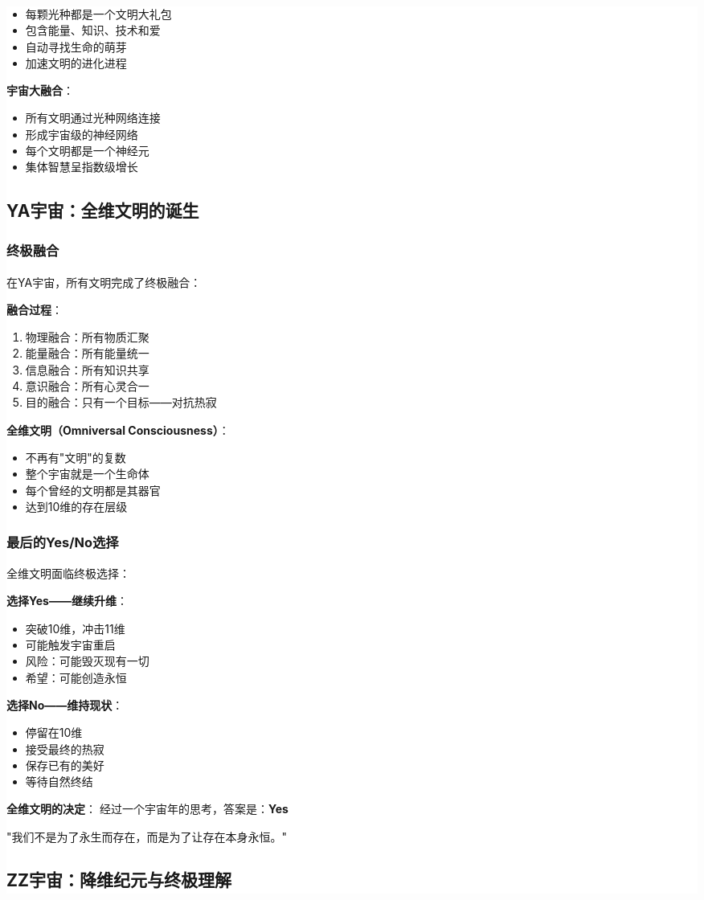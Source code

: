 - 每颗光种都是一个文明大礼包
- 包含能量、知识、技术和爱
- 自动寻找生命的萌芽
- 加速文明的进化进程

**宇宙大融合**：

- 所有文明通过光种网络连接
- 形成宇宙级的神经网络
- 每个文明都是一个神经元
- 集体智慧呈指数级增长

## YA宇宙：全维文明的诞生

### 终极融合

在YA宇宙，所有文明完成了终极融合：

**融合过程**：

1. 物理融合：所有物质汇聚
2. 能量融合：所有能量统一
3. 信息融合：所有知识共享
4. 意识融合：所有心灵合一
5. 目的融合：只有一个目标——对抗热寂

**全维文明（Omniversal Consciousness）**：

- 不再有"文明"的复数
- 整个宇宙就是一个生命体
- 每个曾经的文明都是其器官
- 达到10维的存在层级

### 最后的Yes/No选择

全维文明面临终极选择：

**选择Yes——继续升维**：

- 突破10维，冲击11维
- 可能触发宇宙重启
- 风险：可能毁灭现有一切
- 希望：可能创造永恒

**选择No——维持现状**：

- 停留在10维
- 接受最终的热寂
- 保存已有的美好
- 等待自然终结

**全维文明的决定**： 经过一个宇宙年的思考，答案是：**Yes**

"我们不是为了永生而存在，而是为了让存在本身永恒。"

## ZZ宇宙：降维纪元与终极理解
